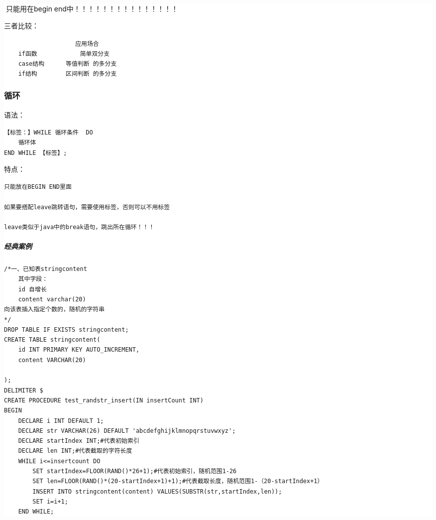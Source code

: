 ​	只能用在begin end中！！！！！！！！！！！！！！！

三者比较：

```
					应用场合
	if函数			简单双分支
	case结构		等值判断 的多分支
	if结构		区间判断 的多分支
```



### 循环

语法：


	【标签：】WHILE 循环条件  DO
		循环体
	END WHILE 【标签】;

特点：

	只能放在BEGIN END里面
	
	如果要搭配leave跳转语句，需要使用标签，否则可以不用标签
	
	leave类似于java中的break语句，跳出所在循环！！！



##### 经典案例
	

	/*一、已知表stringcontent
		其中字段：
		id 自增长
		content varchar(20)
	向该表插入指定个数的，随机的字符串
	*/
	DROP TABLE IF EXISTS stringcontent;
	CREATE TABLE stringcontent(
		id INT PRIMARY KEY AUTO_INCREMENT,
		content VARCHAR(20)
		
	);
	DELIMITER $
	CREATE PROCEDURE test_randstr_insert(IN insertCount INT)
	BEGIN
		DECLARE i INT DEFAULT 1;
		DECLARE str VARCHAR(26) DEFAULT 'abcdefghijklmnopqrstuvwxyz';
		DECLARE startIndex INT;#代表初始索引
		DECLARE len INT;#代表截取的字符长度
		WHILE i<=insertcount DO
			SET startIndex=FLOOR(RAND()*26+1);#代表初始索引，随机范围1-26
			SET len=FLOOR(RAND()*(20-startIndex+1)+1);#代表截取长度，随机范围1-（20-startIndex+1）
			INSERT INTO stringcontent(content) VALUES(SUBSTR(str,startIndex,len));
			SET i=i+1;
		END WHILE;
	